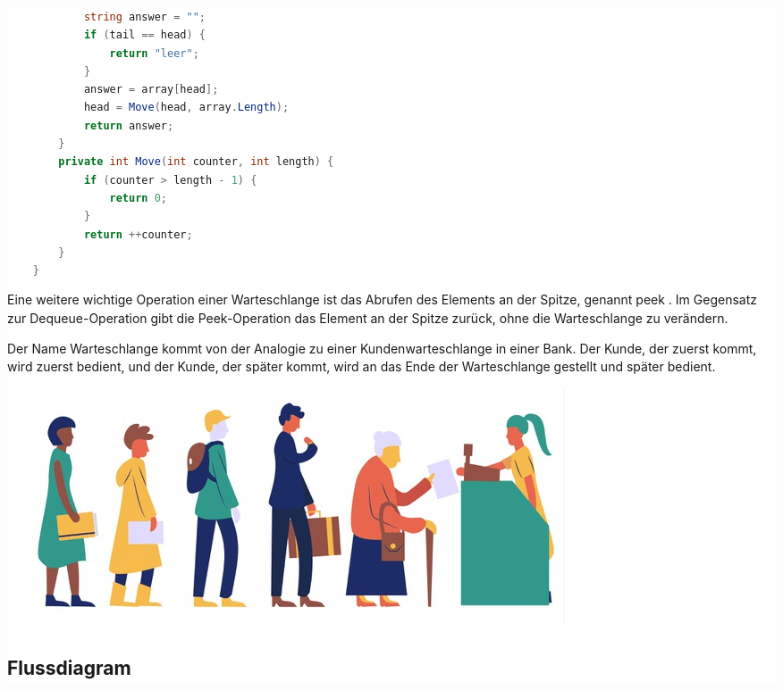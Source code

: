 ```C#
            string answer = "";
            if (tail == head) {
                return "leer";
            }
            answer = array[head];
            head = Move(head, array.Length);
            return answer;
        }
        private int Move(int counter, int length) {
            if (counter > length - 1) {
                return 0;
            }
            return ++counter;
        }
    }
```
Eine weitere wichtige Operation einer Warteschlange ist das Abrufen des Elements an der Spitze, genannt peek . Im Gegensatz zur Dequeue-Operation gibt die Peek-Operation das Element an der Spitze zurück, ohne die Warteschlange zu verändern.

Der Name Warteschlange kommt von der Analogie zu einer Kundenwarteschlange in einer Bank. Der Kunde, der zuerst kommt, wird zuerst bedient, und der Kunde, der später kommt, wird an das Ende der Warteschlange gestellt und später bedient.

![alt text](img/queue-at-a-bank.png)


## Flussdiagram
